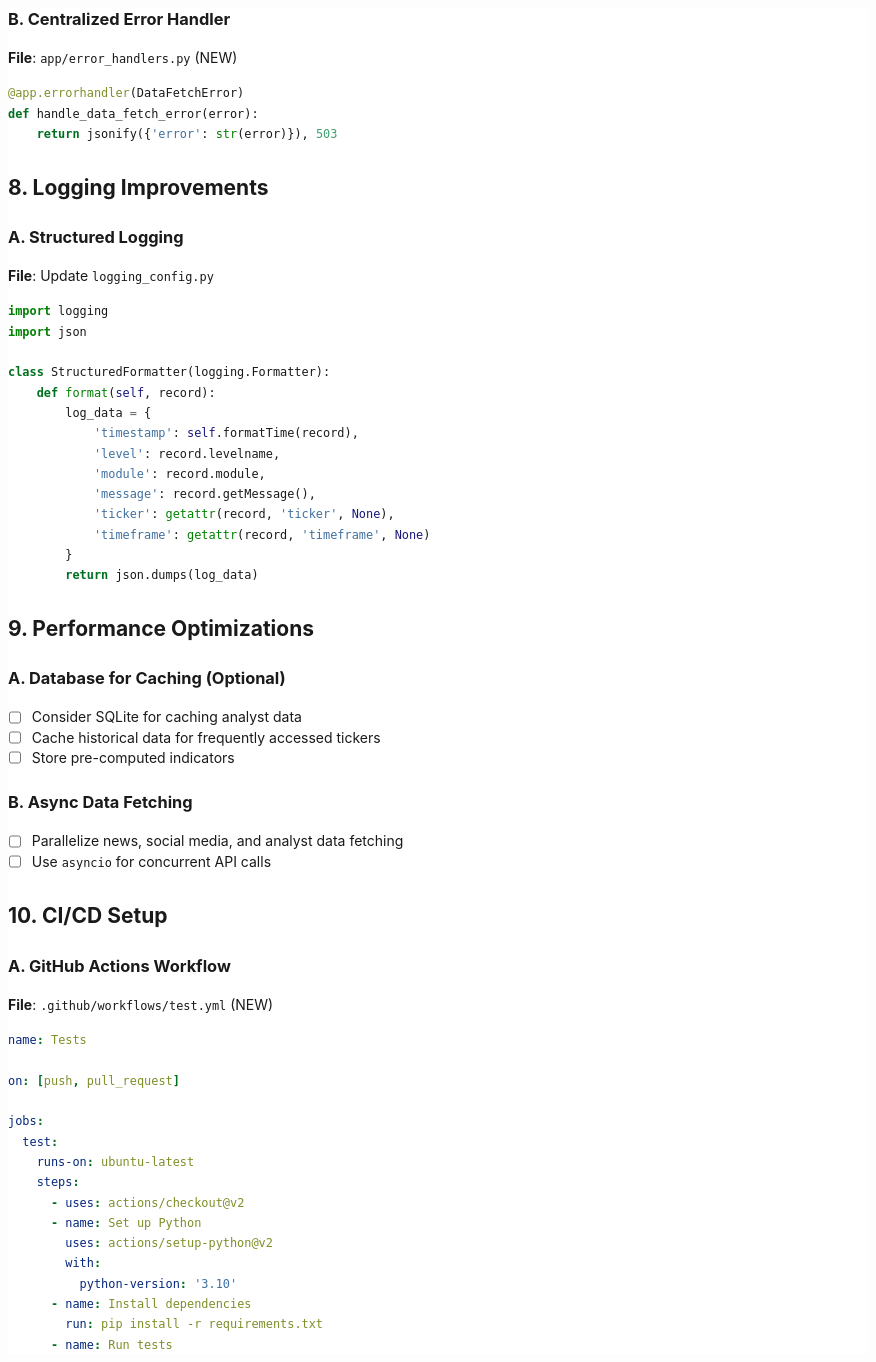 ### B. Centralized Error Handler
**File**: `app/error_handlers.py` (NEW)
```python
@app.errorhandler(DataFetchError)
def handle_data_fetch_error(error):
    return jsonify({'error': str(error)}), 503
```

## 8. Logging Improvements

### A. Structured Logging
**File**: Update `logging_config.py`
```python
import logging
import json

class StructuredFormatter(logging.Formatter):
    def format(self, record):
        log_data = {
            'timestamp': self.formatTime(record),
            'level': record.levelname,
            'module': record.module,
            'message': record.getMessage(),
            'ticker': getattr(record, 'ticker', None),
            'timeframe': getattr(record, 'timeframe', None)
        }
        return json.dumps(log_data)
```

## 9. Performance Optimizations

### A. Database for Caching (Optional)
- [ ] Consider SQLite for caching analyst data
- [ ] Cache historical data for frequently accessed tickers
- [ ] Store pre-computed indicators

### B. Async Data Fetching
- [ ] Parallelize news, social media, and analyst data fetching
- [ ] Use `asyncio` for concurrent API calls

## 10. CI/CD Setup

### A. GitHub Actions Workflow
**File**: `.github/workflows/test.yml` (NEW)
```yaml
name: Tests

on: [push, pull_request]

jobs:
  test:
    runs-on: ubuntu-latest
    steps:
      - uses: actions/checkout@v2
      - name: Set up Python
        uses: actions/setup-python@v2
        with:
          python-version: '3.10'
      - name: Install dependencies
        run: pip install -r requirements.txt
      - name: Run tests
```